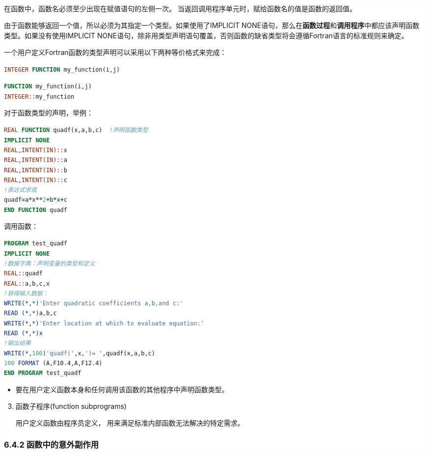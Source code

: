 
   在函数中，函数名必须至少出现在赋值语句的左侧一次。 当返回调用程序单元时，赋给函数名的值是函数的返回值。

   由于函数能够返回一个值，所以必须为其指定一个类型。如果使用了IMPLICIT NONE语句，那么在**函数过程**和**调用程序**中都应该声明函数类型。如果没有使用IMPLICIT NONE语句，除非用类型声明语句覆盖，否则函数的缺省类型将会遵循Fortran语言的标准规则来确定。

   一个用户定义Fortran函数的类型声明可以采用以下两种等价格式来完成：

   ```fortran
   INTEGER FUNCTION my_function(i,j)
   ```

   ```fortran
   FUNCTION my_function(i,j)
   INTEGER::my_function
   ```

   对于函数类型的声明，举例：

   ```fortran
   REAL FUNCTION quadf(x,a,b,c)  !声明函数类型
   IMPLICIT NONE
   REAL,INTENT(IN)::x
   REAL,INTENT(IN)::a
   REAL,INTENT(IN)::b
   REAL,INTENT(IN)::c
   !表达式求值
   quadf=a*x**2+b*x+c
   END FUNCTION quadf
   ```

   调用函数：

   ```fortran
   PROGRAM test_quadf
   IMPLICIT NONE
   !数据字典：声明变量的类型和定义
   REAL::quadf
   REAL::a,b,c,x
   !获得输入数据：
   WRITE(*,*)'Enter quadratic coefficients a,b,and c:' 
   READ (*,*)a,b,c 
   WRITE(*,*)'Enter location at which to evaluate equation:' 
   READ (*,*)x
   !输出结果
   WRITE(*,100)'quadf(',x,')= ',quadf(x,a,b,c) 
   100 FORMAT (A,F10.4,A,F12.4)
   END PROGRAM test_quadf
   ```

   - 要在用户定义函数本身和任何调用该函数的其他程序中声明函数类型。

     

3. 函数子程序(function subprograms)

   用户定义函数由程序员定义， 用来满足标准内部函数无法解决的特定需求。

### 6.4.2 函数中的意外副作用
